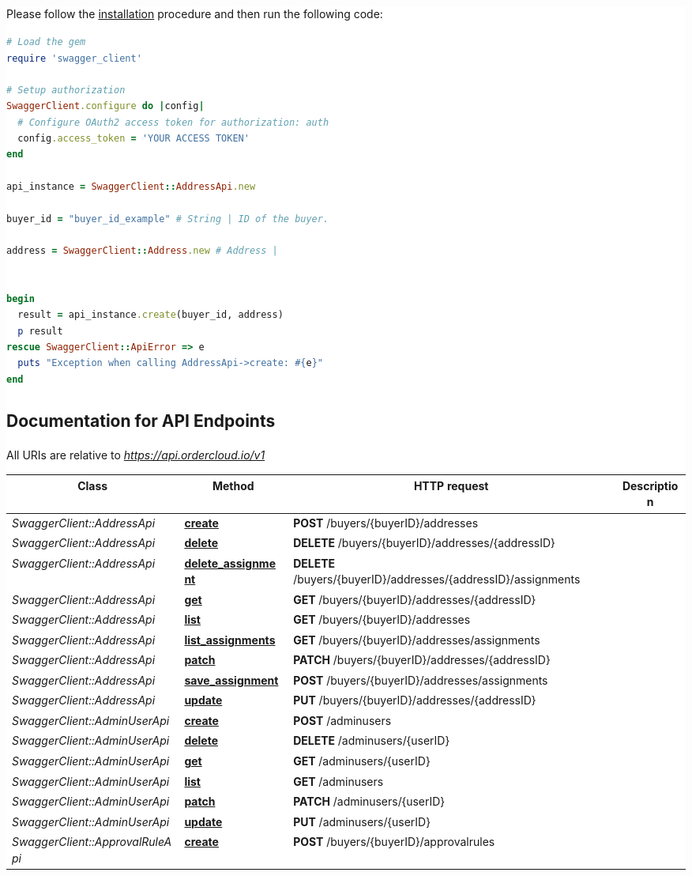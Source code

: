 Please follow the [installation](#installation) procedure and then run the following code:
```ruby
# Load the gem
require 'swagger_client'

# Setup authorization
SwaggerClient.configure do |config|
  # Configure OAuth2 access token for authorization: auth
  config.access_token = 'YOUR ACCESS TOKEN'
end

api_instance = SwaggerClient::AddressApi.new

buyer_id = "buyer_id_example" # String | ID of the buyer.

address = SwaggerClient::Address.new # Address | 


begin
  result = api_instance.create(buyer_id, address)
  p result
rescue SwaggerClient::ApiError => e
  puts "Exception when calling AddressApi->create: #{e}"
end

```

## Documentation for API Endpoints

All URIs are relative to *https://api.ordercloud.io/v1*

Class | Method | HTTP request | Description
------------ | ------------- | ------------- | -------------
*SwaggerClient::AddressApi* | [**create**](docs/AddressApi.md#create) | **POST** /buyers/{buyerID}/addresses | 
*SwaggerClient::AddressApi* | [**delete**](docs/AddressApi.md#delete) | **DELETE** /buyers/{buyerID}/addresses/{addressID} | 
*SwaggerClient::AddressApi* | [**delete_assignment**](docs/AddressApi.md#delete_assignment) | **DELETE** /buyers/{buyerID}/addresses/{addressID}/assignments | 
*SwaggerClient::AddressApi* | [**get**](docs/AddressApi.md#get) | **GET** /buyers/{buyerID}/addresses/{addressID} | 
*SwaggerClient::AddressApi* | [**list**](docs/AddressApi.md#list) | **GET** /buyers/{buyerID}/addresses | 
*SwaggerClient::AddressApi* | [**list_assignments**](docs/AddressApi.md#list_assignments) | **GET** /buyers/{buyerID}/addresses/assignments | 
*SwaggerClient::AddressApi* | [**patch**](docs/AddressApi.md#patch) | **PATCH** /buyers/{buyerID}/addresses/{addressID} | 
*SwaggerClient::AddressApi* | [**save_assignment**](docs/AddressApi.md#save_assignment) | **POST** /buyers/{buyerID}/addresses/assignments | 
*SwaggerClient::AddressApi* | [**update**](docs/AddressApi.md#update) | **PUT** /buyers/{buyerID}/addresses/{addressID} | 
*SwaggerClient::AdminUserApi* | [**create**](docs/AdminUserApi.md#create) | **POST** /adminusers | 
*SwaggerClient::AdminUserApi* | [**delete**](docs/AdminUserApi.md#delete) | **DELETE** /adminusers/{userID} | 
*SwaggerClient::AdminUserApi* | [**get**](docs/AdminUserApi.md#get) | **GET** /adminusers/{userID} | 
*SwaggerClient::AdminUserApi* | [**list**](docs/AdminUserApi.md#list) | **GET** /adminusers | 
*SwaggerClient::AdminUserApi* | [**patch**](docs/AdminUserApi.md#patch) | **PATCH** /adminusers/{userID} | 
*SwaggerClient::AdminUserApi* | [**update**](docs/AdminUserApi.md#update) | **PUT** /adminusers/{userID} | 
*SwaggerClient::ApprovalRuleApi* | [**create**](docs/ApprovalRuleApi.md#create) | **POST** /buyers/{buyerID}/approvalrules | 